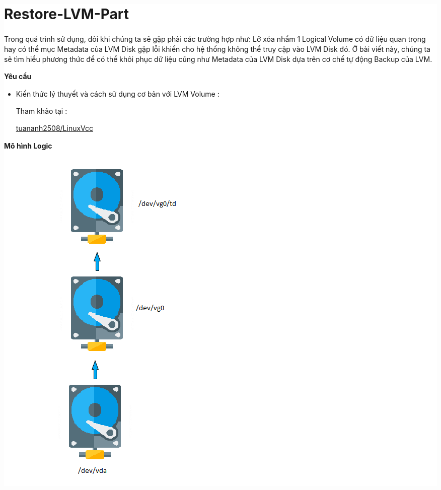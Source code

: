 # Restore-LVM-Part

Trong quá trình sử dụng, đôi khi chúng ta sẽ gặp phải các trường hợp như: Lỡ xóa nhầm 1 Logical Volume có dữ liệu quan trọng hay có thể mục Metadata của LVM Disk gặp lỗi khiến cho hệ thống không thể truy cập vào LVM Disk đó. Ở bài viết này, chúng ta sẽ tìm hiểu phương thức để có thể khôi phục dữ liệu cũng như Metadata của LVM Disk dựa trên cơ chế tự động Backup của LVM.

**Yêu cầu**

- Kiến thức lý thuyết và cách sử dụng cơ bản với LVM Volume :

    Tham khảo tại :

    [tuananh2508/LinuxVcc](https://github.com/tuananh2508/LinuxVcc/blob/master/Linux/PROJECT%20LINUX/Logical-Volume-Management/Create-Delete-Extend-Reduce-LVM.md)

**Mô hình Logic**

![Restore-LVM-Part/Untitled.png](Restore-LVM-Part/Untitled.png)
